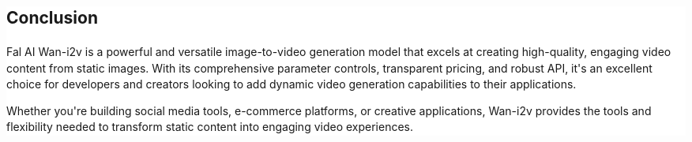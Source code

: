 ## Conclusion

Fal AI Wan-i2v is a powerful and versatile image-to-video generation model that excels at creating high-quality, engaging video content from static images. With its comprehensive parameter controls, transparent pricing, and robust API, it's an excellent choice for developers and creators looking to add dynamic video generation capabilities to their applications.

Whether you're building social media tools, e-commerce platforms, or creative applications, Wan-i2v provides the tools and flexibility needed to transform static content into engaging video experiences.
